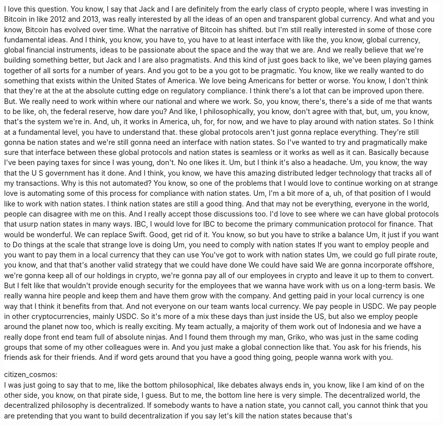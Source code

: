 I love this question. You know, I say that Jack and I are definitely from the early class of crypto people, where I was investing in Bitcoin in like 2012 and 2013, was really interested by all the ideas of an open and transparent global currency. And what and you know, Bitcoin has evolved over time. What the narrative of Bitcoin has shifted. but I'm still really interested in some of those core fundamental ideas. And I think, you know, you have to, you have to at least interface with like the, you know, global currency, global financial instruments, ideas to be passionate about the space and the way that we are. And we really believe that we're building something better, but Jack and I are also pragmatists. And this kind of just goes back to like, we've been playing games together of all sorts for a number of years. And you got to be a you got to be pragmatic. You know, like we really wanted to do something that exists within the United States of America. We love being Americans for better or worse. You know, I don't think that they're at the at the absolute cutting edge on regulatory compliance. I think there's a lot that can be improved upon there. But. We really need to work within where our national and where we work. So, you know, there's, there's a side of me that wants to be like, oh, the federal reserve, how dare you? And like, I philosophically, you know, don't agree with that, but, um, you know, that's the system we're in. And, uh, it works in America, uh, for, for now, and we have to play around with nation states. So I think at a fundamental level, you have to understand that. these global protocols aren't just gonna replace everything. They're still gonna be nation states and we're still gonna need an interface with nation states. So I've wanted to try and pragmatically make sure that interface between these global protocols and nation states is seamless or it works as well as it can. Basically because I've been paying taxes for since I was young, don't. No one likes it. Um, but I think it's also a headache. Um, you know, the way that the U S government has it done. And I think, you know, we have this amazing distributed ledger technology that tracks all of my transactions. Why is this not automated? You know, so one of the problems that I would love to continue working on at strange love is automating some of this process for compliance with nation states. Um, I'm a bit more of a, uh, of that position of I would like to work with nation states. I think nation states are still a good thing. And that may not be everything, everyone in the world, people can disagree with me on this. And I really accept those discussions too. I'd love to see where we can have global protocols that usurp nation states in many ways. IBC, I would love for IBC to become the primary communication protocol for finance. That would be wonderful. We can replace Swift. Good, get rid of it. You know, so but you have to strike a balance Um, it just if you want to Do things at the scale that strange love is doing Um, you need to comply with nation states If you want to employ people and you want to pay them in a local currency that they can use You've got to work with nation states Um, we could go full pirate route, you know, and that that's another valid strategy that we could have done We could have said We are gonna incorporate offshore, we're gonna keep all of our holdings in crypto, we're gonna pay all of our employees in crypto and leave it up to them to convert. But I felt like that wouldn't provide enough security for the employees that we wanna have work with us on a long-term basis. We really wanna hire people and keep them and have them grow with the company. And getting paid in your local currency is one way that I think it benefits from that. And not everyone on our team wants local currency. We pay people in USDC. We pay people in other cryptocurrencies, mainly USDC. So it's more of a mix these days than just inside the US, but also we employ people around the planet now too, which is really exciting. My team actually, a majority of them work out of Indonesia and we have a really dope front end team full of absolute ninjas. And I found them through my man, Griko, who was just in the same coding groups that some of my other colleagues were in. And you just make a global connection like that. You ask for his friends, his friends ask for their friends. And if word gets around that you have a good thing going, people wanna work with you. 

citizen_cosmos:  
I was just going to say that to me, like the bottom philosophical, like debates always ends in, you know, like I am kind of on the other side, you know, on that pirate side, I guess. But to me, the bottom line here is very simple. The decentralized world, the decentralized philosophy is decentralized. If somebody wants to have a nation state, you cannot call, you cannot think that you are pretending that you want to build decentralization if you say let's kill the nation states because that's
